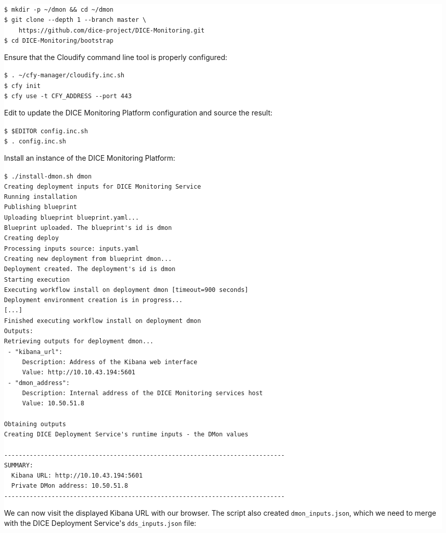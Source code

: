     $ mkdir -p ~/dmon && cd ~/dmon
    $ git clone --depth 1 --branch master \
        https://github.com/dice-project/DICE-Monitoring.git
    $ cd DICE-Monitoring/bootstrap

Ensure that the Cloudify command line tool is properly configured:

    $ . ~/cfy-manager/cloudify.inc.sh
    $ cfy init
    $ cfy use -t CFY_ADDRESS --port 443

Edit to update the DICE Monitoring Platform configuration and source the result:

    $ $EDITOR config.inc.sh
    $ . config.inc.sh

Install an instance of the DICE Monitoring Platform:

    $ ./install-dmon.sh dmon
    Creating deployment inputs for DICE Monitoring Service
    Running installation
    Publishing blueprint
    Uploading blueprint blueprint.yaml...
    Blueprint uploaded. The blueprint's id is dmon
    Creating deploy
    Processing inputs source: inputs.yaml
    Creating new deployment from blueprint dmon...
    Deployment created. The deployment's id is dmon
    Starting execution
    Executing workflow install on deployment dmon [timeout=900 seconds]
    Deployment environment creation is in progress...
    [...]
    Finished executing workflow install on deployment dmon
    Outputs:
    Retrieving outputs for deployment dmon...
     - "kibana_url":
         Description: Address of the Kibana web interface
         Value: http://10.10.43.194:5601
     - "dmon_address":
         Description: Internal address of the DICE Monitoring services host
         Value: 10.50.51.8

    Obtaining outputs
    Creating DICE Deployment Service's runtime inputs - the DMon values

    -----------------------------------------------------------------------------
    SUMMARY:
      Kibana URL: http://10.10.43.194:5601
      Private DMon address: 10.50.51.8
    -----------------------------------------------------------------------------

We can now visit the displayed Kibana URL with our browser. The script also
created `dmon_inputs.json`, which we need to merge with the DICE Deployment
Service's `dds_inputs.json` file:


[AWS Instance Types]: https://aws.amazon.com/ec2/instance-types/
[FCO web console]: https://cp.diceproject.flexiant.net
[DICE Monitoring Platform]: https://github.com/dice-project/DICE-Monitoring/wiki
[Ubuntu AMI locator]: https://cloud-images.ubuntu.com/locator/ec2/
[CentOS AWS wiki page]: https://wiki.centos.org/Cloud/AWS
[cfy-spec-inputs]: http://docs.getcloudify.org/3.4.0/blueprints/spec-inputs/
[Prerequisites-wiki]: https://github.com/dice-project/DICE-Deployment-Service/wiki/Prerequisites
[Installation-wiki]: https://github.com/dice-project/DICE-Deployment-Service/wiki/Installation
[Getting-Started-wiki]: https://github.com/dice-project/DICE-Deployment-Service/wiki/Getting-Started
[Links-and-References-wiki]: https://github.com/dice-project/DICE-Deployment-Service/wiki/Links-and-References
[Changelog-wiki]: https://github.com/dice-project/DICE-Deployment-Service/wiki/Changelog
[dmon-docs]: https://github.com/dice-project/DICE-Knowledge-Repository/wiki/DICE-Knowledge-Repository#monitoring
[blue-monitored]: https://github.com/dice-project/DICE-Deployment-Examples/blob/master/storm/storm-monitored.yaml